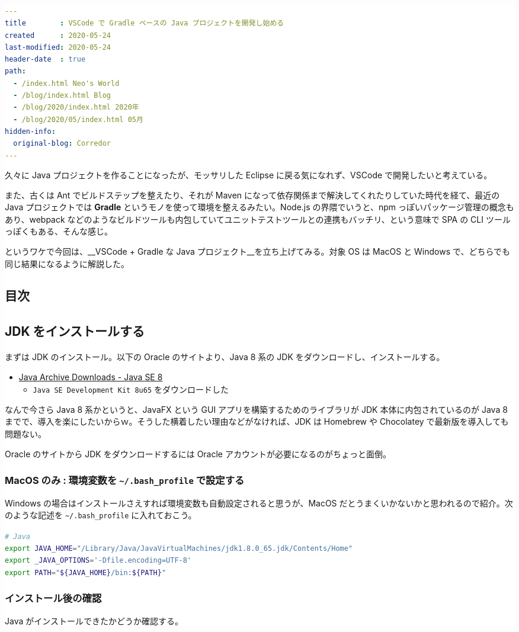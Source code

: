 ```yaml
---
title        : VSCode で Gradle ベースの Java プロジェクトを開発し始める
created      : 2020-05-24
last-modified: 2020-05-24
header-date  : true
path:
  - /index.html Neo's World
  - /blog/index.html Blog
  - /blog/2020/index.html 2020年
  - /blog/2020/05/index.html 05月
hidden-info:
  original-blog: Corredor
---
```


久々に Java プロジェクトを作ることになったが、モッサリした Eclipse に戻る気になれず、VSCode で開発したいと考えている。

また、古くは Ant でビルドステップを整えたり、それが Maven になって依存関係まで解決してくれたりしていた時代を経て、最近の Java プロジェクトでは __Gradle__ というモノを使って環境を整えるみたい。Node.js の界隈でいうと、npm っぽいパッケージ管理の概念もあり、webpack などのようなビルドツールも内包していてユニットテストツールとの連携もバッチリ、という意味で SPA の CLI ツールっぽくもある、そんな感じ。

というワケで今回は、__VSCode + Gradle な Java プロジェクト__を立ち上げてみる。対象 OS は MacOS と Windows で、どちらでも同じ結果になるように解説した。

## 目次

## JDK をインストールする

まずは JDK のインストール。以下の Oracle のサイトより、Java 8 系の JDK をダウンロードし、インストールする。

- [Java Archive Downloads - Java SE 8](https://www.oracle.com/java/technologies/javase/javase8-archive-downloads.html)
  - `Java SE Development Kit 8u65` をダウンロードした

なんで今さら Java 8 系かというと、JavaFX という GUI アプリを構築するためのライブラリが JDK 本体に内包されているのが Java 8 までで、導入を楽にしたいからｗ。そうした横着したい理由などがなければ、JDK は Homebrew や Chocolatey で最新版を導入しても問題ない。

Oracle のサイトから JDK をダウンロードするには Oracle アカウントが必要になるのがちょっと面倒。

### MacOS のみ : 環境変数を `~/.bash_profile` で設定する

Windows の場合はインストールさえすれば環境変数も自動設定されると思うが、MacOS だとうまくいかないかと思われるので紹介。次のような記述を `~/.bash_profile` に入れておこう。

```bash
# Java
export JAVA_HOME="/Library/Java/JavaVirtualMachines/jdk1.8.0_65.jdk/Contents/Home"
export _JAVA_OPTIONS='-Dfile.encoding=UTF-8'
export PATH="${JAVA_HOME}/bin:${PATH}"
```

### インストール後の確認

Java がインストールできたかどうか確認する。
